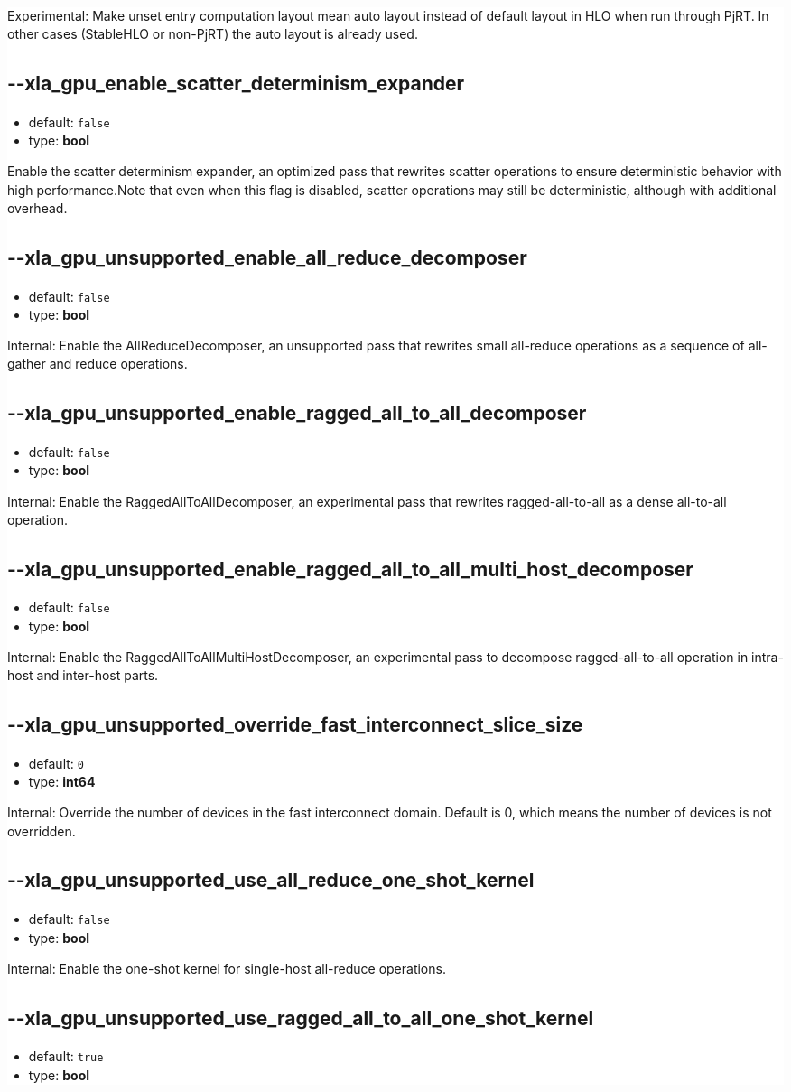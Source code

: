 Experimental: Make unset entry computation layout mean auto layout instead of default layout in HLO when run through PjRT. In other cases (StableHLO or non-PjRT) the auto layout is already used.

## --xla_gpu_enable_scatter_determinism_expander
- default: `false`
- type: **bool**

Enable the scatter determinism expander, an optimized pass that rewrites scatter operations to ensure deterministic behavior with high performance.Note that even when this flag is disabled, scatter operations may still be deterministic, although with additional overhead.

## --xla_gpu_unsupported_enable_all_reduce_decomposer
- default: `false`
- type: **bool**

Internal: Enable the AllReduceDecomposer, an unsupported pass that rewrites small all-reduce operations as a sequence of all-gather and reduce operations.

## --xla_gpu_unsupported_enable_ragged_all_to_all_decomposer
- default: `false`
- type: **bool**

Internal: Enable the RaggedAllToAllDecomposer, an experimental pass that rewrites ragged-all-to-all as a dense all-to-all operation.

## --xla_gpu_unsupported_enable_ragged_all_to_all_multi_host_decomposer
- default: `false`
- type: **bool**

Internal: Enable the RaggedAllToAllMultiHostDecomposer, an experimental pass to decompose ragged-all-to-all operation in intra-host and inter-host parts.

## --xla_gpu_unsupported_override_fast_interconnect_slice_size
- default: `0`
- type: **int64**

Internal: Override the number of devices in the fast interconnect domain. Default is 0, which means the number of devices is not overridden.

## --xla_gpu_unsupported_use_all_reduce_one_shot_kernel
- default: `false`
- type: **bool**

Internal: Enable the one-shot kernel for single-host all-reduce operations.

## --xla_gpu_unsupported_use_ragged_all_to_all_one_shot_kernel
- default: `true`
- type: **bool**
